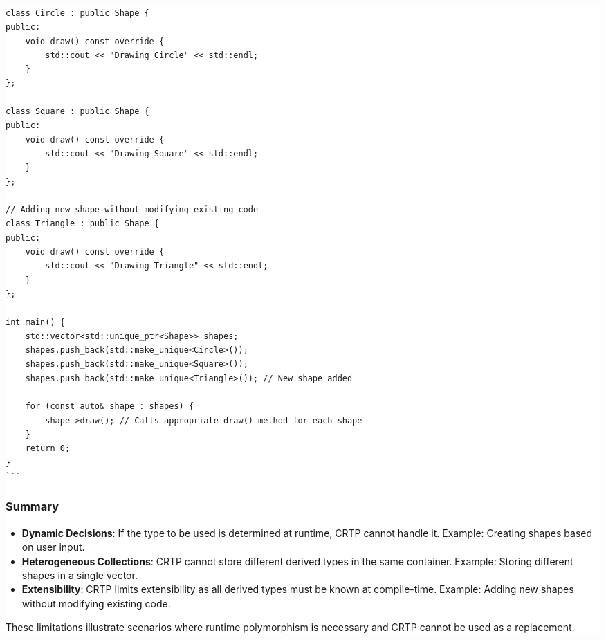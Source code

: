     class Circle : public Shape {
    public:
        void draw() const override {
            std::cout << "Drawing Circle" << std::endl;
        }
    };

    class Square : public Shape {
    public:
        void draw() const override {
            std::cout << "Drawing Square" << std::endl;
        }
    };

    // Adding new shape without modifying existing code
    class Triangle : public Shape {
    public:
        void draw() const override {
            std::cout << "Drawing Triangle" << std::endl;
        }
    };

    int main() {
        std::vector<std::unique_ptr<Shape>> shapes;
        shapes.push_back(std::make_unique<Circle>());
        shapes.push_back(std::make_unique<Square>());
        shapes.push_back(std::make_unique<Triangle>()); // New shape added

        for (const auto& shape : shapes) {
            shape->draw(); // Calls appropriate draw() method for each shape
        }
        return 0;
    }
    ```

### Summary

- **Dynamic Decisions**: If the type to be used is determined at runtime, CRTP cannot handle it. Example: Creating shapes based on user input.
- **Heterogeneous Collections**: CRTP cannot store different derived types in the same container. Example: Storing different shapes in a single vector.
- **Extensibility**: CRTP limits extensibility as all derived types must be known at compile-time. Example: Adding new shapes without modifying existing code.

These limitations illustrate scenarios where runtime polymorphism is necessary and CRTP cannot be used as a replacement.
